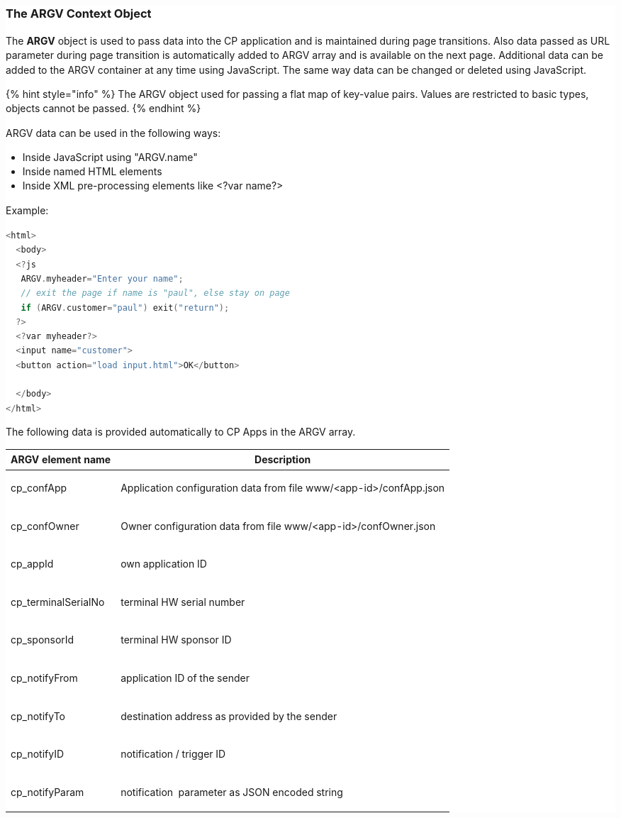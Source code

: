 ### The ARGV Context Object <a href="#subsubsec_cpr_devcpapps_context" id="subsubsec_cpr_devcpapps_context"></a>

The **ARGV** object is used to pass data into the CP application and is maintained during page transitions. Also data passed as URL parameter during page transition is automatically added to ARGV array and is available on the next page. Additional data can be added to the ARGV container at any time using JavaScript. The same way data can be changed or deleted using JavaScript.

{% hint style="info" %}
The ARGV object used for passing a flat map of key-value pairs. Values are restricted to basic types, objects cannot be passed.
{% endhint %}

ARGV data can be used in the following ways:

- Inside JavaScript using \"ARGV.name\"
- Inside named HTML elements
- Inside XML pre-processing elements like \<?var name?\>

Example:

``` cpp
<html>
  <body>
  <?js
   ARGV.myheader="Enter your name";
   // exit the page if name is "paul", else stay on page
   if (ARGV.customer="paul") exit("return");
  ?>
  <?var myheader?>
  <input name="customer">
  <button action="load input.html">OK</button>
  
  </body>
</html>
```

The following data is provided automatically to CP Apps in the ARGV array.

| ARGV element name | Description |
|----|----|
| <p>cp_confApp</p> | <p>Application configuration data from file www/\<app-id\>/confApp.json</p> |
| <p>cp_confOwner</p> | <p>Owner configuration data from file www/\<app-id\>/confOwner.json</p> |
| <p>cp_appId</p> | <p>own application ID</p> |
| <p>cp_terminalSerialNo</p> | <p>terminal HW serial number</p> |
| <p>cp_sponsorId</p> | <p>terminal HW sponsor ID</p> |
| <p>cp_notifyFrom</p> | <p>application ID of the sender</p> |
| <p>cp_notifyTo</p> | <p>destination address as provided by the sender</p> |
| <p>cp_notifyID</p> | <p>notification / trigger ID</p> |
| <p>cp_notifyParam</p> | <p>notification  parameter as JSON encoded string</p> |
